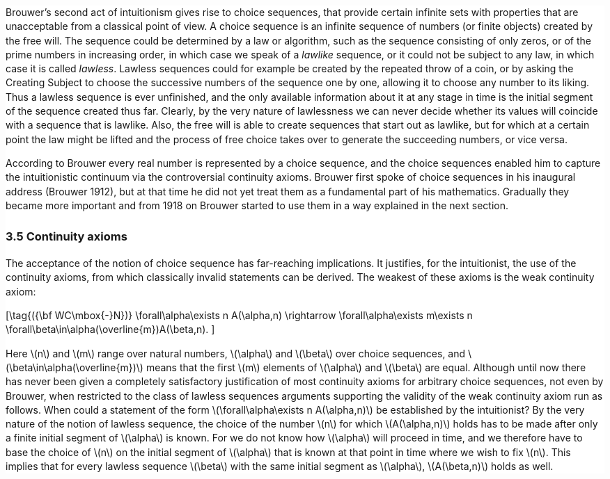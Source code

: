 <p>
Brouwer&rsquo;s second act of intuitionism gives rise to choice
sequences, that provide certain infinite sets with properties that are
unacceptable from a classical point of view. A choice sequence is an
infinite sequence of numbers (or finite objects) created by the free
will. The sequence could be determined by a law or algorithm, such as
the sequence consisting of only zeros, or of the prime numbers in
increasing order, in which case we speak of a <em>lawlike</em>
sequence, or it could not be subject to any law, in which case it is
called <em>lawless</em>. Lawless sequences could for example be
created by the repeated throw of a coin, or by asking the Creating
Subject to choose the successive numbers of the sequence one by one,
allowing it to choose any number to its liking. Thus a lawless
sequence is ever unfinished, and the only available information about
it at any stage in time is the initial segment of the sequence created
thus far. Clearly, by the very nature of lawlessness we can never
decide whether its values will coincide with a sequence that is
lawlike. Also, the free will is able to create sequences that start
out as lawlike, but for which at a certain point the law might be
lifted and the process of free choice takes over to generate the
succeeding numbers, or vice versa.</p>

<p>
According to Brouwer every real number is represented by a choice
sequence, and the choice sequences enabled him to capture the
intuitionistic continuum via the controversial continuity axioms.
Brouwer first spoke of choice sequences in his inaugural address
(Brouwer 1912), but at that time he did not yet treat them as a
fundamental part of his mathematics. Gradually they became more
important and from 1918 on Brouwer started to use them in a way
explained in the next section. </p>

<h3><a name="ConAxi">3.5 Continuity axioms</a></h3>

<p>
The acceptance of the notion of choice sequence has far-reaching
implications. It justifies, for the intuitionist, the use of the
continuity axioms, from which classically invalid statements can be
derived. The weakest of these axioms is the weak continuity axiom:
</p> 

\[\tag{\({\bf WC\mbox{-}N}\)}
\forall\alpha\exists n A(\alpha,n) \rightarrow 
\forall\alpha\exists m\exists n \forall\beta\in\alpha(\overline{m})A(\beta,n).
\]

<p>
Here \(n\) and \(m\) range over natural numbers, \(\alpha\) and
\(\beta\) over choice sequences, and \(\beta\in\alpha(\overline{m})\)
means that the first \(m\) elements of \(\alpha\) and \(\beta\) are
equal. Although until now there has never been given a completely
satisfactory justification of most continuity axioms for arbitrary
choice sequences, not even by Brouwer, when restricted to the class of
lawless sequences arguments supporting the validity of the weak
continuity axiom run as follows. When could a statement of the form
\(\forall\alpha\exists n A(\alpha,n)\) be established by the
intuitionist? By the very nature of the notion of lawless sequence,
the choice of the number \(n\) for which \(A(\alpha,n)\) holds has to
be made after only a finite initial segment of \(\alpha\) is known.
For we do not know how \(\alpha\) will proceed in time, and we
therefore have to base the choice of \(n\) on the initial segment of
\(\alpha\) that is known at that point in time where we wish to fix
\(n\). This implies that for every lawless sequence \(\beta\) with the
same initial segment as \(\alpha\), \(A(\beta,n)\) holds as well. </p>
